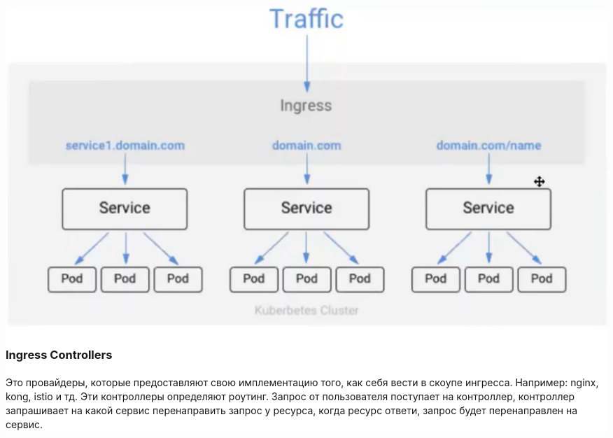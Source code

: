 ![Screenshot](../resources/k8s_3.png)

### Ingress Controllers

Это провайдеры, которые предоставляют свою имплементацию того, как себя вести в скоупе ингресса. Например: nginx, kong, istio и тд. Эти контроллеры определяют 
роутинг. Запрос от пользователя поступает на контроллер, контроллер запрашивает на какой сервис перенаправить запрос у ресурса, когда ресурс ответи, запрос будет
перенаправлен на сервис.
